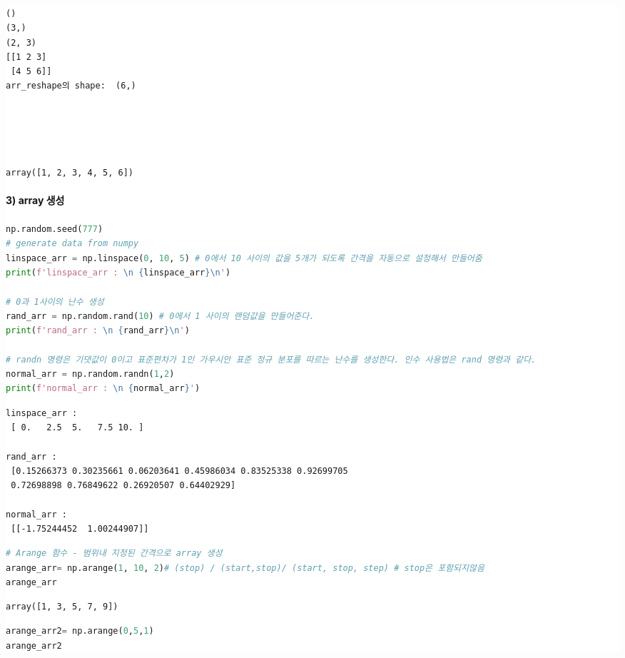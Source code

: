     ()
    (3,)
    (2, 3)
    [[1 2 3]
     [4 5 6]]
    arr_reshape의 shape:  (6,)





    array([1, 2, 3, 4, 5, 6])



#### 3) array 생성


```python
np.random.seed(777)
# generate data from numpy
linspace_arr = np.linspace(0, 10, 5) # 0에서 10 사이의 값을 5개가 되도록 간격을 자동으로 설정해서 만들어줌 
print(f'linspace_arr : \n {linspace_arr}\n')

# 0과 1사이의 난수 생성
rand_arr = np.random.rand(10) # 0에서 1 사이의 랜덤값을 만들어준다.
print(f'rand_arr : \n {rand_arr}\n')

# randn 명령은 기댓값이 0이고 표준편차가 1인 가우시안 표준 정규 분포를 따르는 난수를 생성한다. 인수 사용법은 rand 명령과 같다.
normal_arr = np.random.randn(1,2)
print(f'normal_arr : \n {normal_arr}')


```

    linspace_arr : 
     [ 0.   2.5  5.   7.5 10. ]
    
    rand_arr : 
     [0.15266373 0.30235661 0.06203641 0.45986034 0.83525338 0.92699705
     0.72698898 0.76849622 0.26920507 0.64402929]
    
    normal_arr : 
     [[-1.75244452  1.00244907]]



```python
# Arange 함수 - 범위내 지정된 간격으로 array 생성
arange_arr= np.arange(1, 10, 2)# (stop) / (start,stop)/ (start, stop, step) # stop은 포함되지않음
arange_arr
```




    array([1, 3, 5, 7, 9])




```python
arange_arr2= np.arange(0,5,1)
arange_arr2
```

